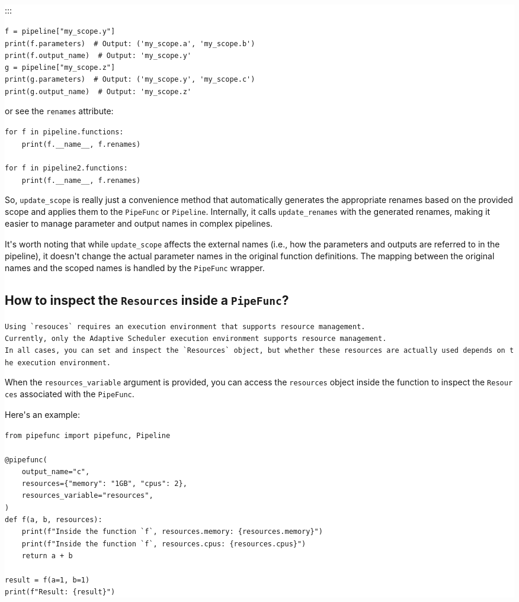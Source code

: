 :::

```{code-cell} ipython3
f = pipeline["my_scope.y"]
print(f.parameters)  # Output: ('my_scope.a', 'my_scope.b')
print(f.output_name)  # Output: 'my_scope.y'
g = pipeline["my_scope.z"]
print(g.parameters)  # Output: ('my_scope.y', 'my_scope.c')
print(g.output_name)  # Output: 'my_scope.z'
```

or see the `renames` attribute:

```{code-cell} ipython3
for f in pipeline.functions:
    print(f.__name__, f.renames)

for f in pipeline2.functions:
    print(f.__name__, f.renames)
```

So, `update_scope` is really just a convenience method that automatically generates the appropriate renames based on the provided scope and applies them to the `PipeFunc` or `Pipeline`.
Internally, it calls `update_renames` with the generated renames, making it easier to manage parameter and output names in complex pipelines.

It's worth noting that while `update_scope` affects the external names (i.e., how the parameters and outputs are referred to in the pipeline), it doesn't change the actual parameter names in the original function definitions.
The mapping between the original names and the scoped names is handled by the `PipeFunc` wrapper.

## How to inspect the `Resources` inside a `PipeFunc`?

```{note}
Using `resouces` requires an execution environment that supports resource management.
Currently, only the Adaptive Scheduler execution environment supports resource management.
In all cases, you can set and inspect the `Resources` object, but whether these resources are actually used depends on the execution environment.
```

When the `resources_variable` argument is provided, you can access the `resources` object inside the function to inspect the `Resources` associated with the `PipeFunc`.

Here's an example:

```{code-cell} ipython3
from pipefunc import pipefunc, Pipeline

@pipefunc(
    output_name="c",
    resources={"memory": "1GB", "cpus": 2},
    resources_variable="resources",
)
def f(a, b, resources):
    print(f"Inside the function `f`, resources.memory: {resources.memory}")
    print(f"Inside the function `f`, resources.cpus: {resources.cpus}")
    return a + b

result = f(a=1, b=1)
print(f"Result: {result}")
```
